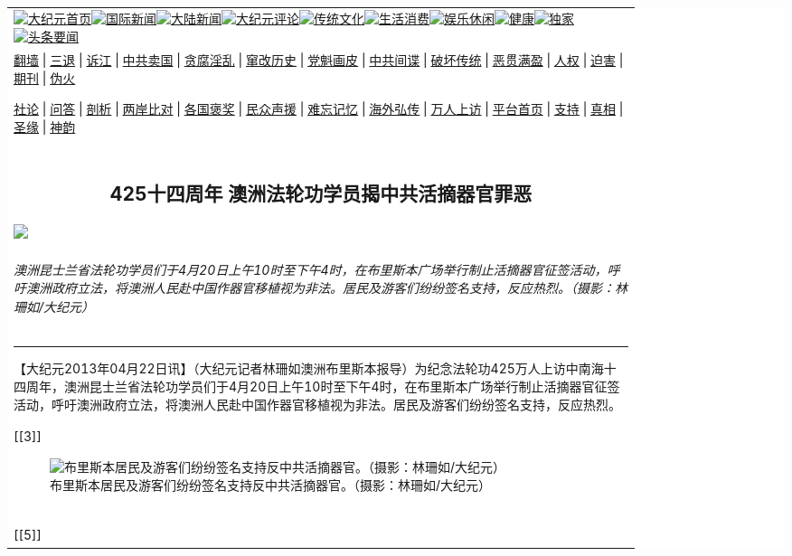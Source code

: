 <a name="1" id="1" target="_blank"></a><span id="1"></span>
<table align=center border="0"><tr><td colspan="2" VALIGN=TOP><a href="https://github.com/19920513/djy/blob/master/gb/nf1351518.md#1"><img src="https://raw.githubusercontent.com/19920513/www/master/t/djy/1.jpg" title="大纪元首页" alt="大纪元首页"></a><a href="https://github.com/19920513/djy/blob/master/gb/n24hr.md#1"><img src="https://raw.githubusercontent.com/19920513/www/master/t/djy/3.jpg" title="国际新闻" alt="国际新闻"></a><a href="https://github.com/19920513/djy/blob/master/gb/nsc413.md#1"><img src="https://raw.githubusercontent.com/19920513/www/master/t/djy/4.jpg" title="大陆新闻" alt="大陆新闻"></a><a href="https://github.com/19920513/djy/blob/master/gb/news392.md#1"><img src="https://raw.githubusercontent.com/19920513/www/master/t/djy/5.jpg" title="大纪元评论" alt="大纪元评论"></a><a href="https://github.com/19920513/djy/blob/master/gb/news2007.md#1"><img src="https://raw.githubusercontent.com/19920513/www/master/t/djy/6.jpg" title="传统文化" alt="传统文化"></a><a href="https://github.com/19920513/djy/blob/master/gb/news2008.md#1"><img src="https://raw.githubusercontent.com/19920513/www/master/t/djy/7.jpg" title="生活消费" alt="生活消费"></a><a href="https://github.com/19920513/djy/blob/master/gb/ncyule.md#1"><img src="https://raw.githubusercontent.com/19920513/www/master/t/djy/8.jpg" title="娱乐休闲" alt="娱乐休闲"></a><a href="https://github.com/19920513/djy/blob/master/gb/nsc1002.md#1"><img src="https://raw.githubusercontent.com/19920513/www/master/t/djy/9.jpg" title="健康" alt="健康"></a><a href="https://github.com/19920513/djy/blob/master/gb/nf6092.md#1"><img src="https://raw.githubusercontent.com/19920513/www/master/t/djy/10a.jpg" title="独家" alt="独家"></a><a href="https://github.com/19920513/djy/blob/master/gb/nf4514.md#1"><img src="https://raw.githubusercontent.com/19920513/www/master/t/djy/12a.jpg" title="头条要闻" alt="头条要闻"></a></td></tr>
<tr><td colspan="2" VALIGN=TOP><a target="_blank" href="https://github.com/19920513/www/blob/master/README.md?zsrh#1">翻墙</a> | <a target="_blank" href="https://github.com/19920513/djy/blob/master/gb/nf5657.md#1">三退</a> | <a target="_blank" href="https://github.com/19920513/djy/blob/master/gb/nf6124.md#1">诉江</a> | <a target="_blank" href="https://github.com/19920513/djy/blob/master/gb/nf1176117.md#1">中共卖国</a> | <a target="_blank" href="https://github.com/19920513/djy/blob/master/gb/nf5773.md#1">贪腐淫乱</a> | <a target="_blank" href="https://github.com/19920513/djy/blob/master/gb/nf1176115.md#1">窜改历史</a> | <a target="_blank" href="https://github.com/19920513/djy/blob/master/gb/nf1176107.md#1">党魁画皮</a> | <a target="_blank" href="https://github.com/19920513/djy/blob/master/gb/nf1320400.md#1">中共间谍</a> | <a target="_blank" href="https://github.com/19920513/djy/blob/master/gb/nf1176114.md#1">破坏传统</a> | <a target="_blank" href="https://github.com/19920513/ntdtv/blob/master/gb/prog447_1.md#1">恶贯满盈</a> | <a target="_blank" href="https://github.com/19920513/djy/blob/master/gb/ncid278.md#1">人权</a> | <a target="_blank" href="https://github.com/19920513/djy/blob/master/gb/nf1176111.md#1">迫害</a> | <a target="_blank" href="https://gitlab.com/szzdlab/mh-qikan/blob/master/README.md#1">期刊</a> | <a target="_blank" href="https://github.com/19920513/djy/blob/master/gb/nf5562.md#1">伪火</a></p><p><a target="_blank" href="https://github.com/19920513/djy/blob/master/gb/9p.md#1">社论</a> | <a target="_blank" href="https://github.com/19920513/djy/blob/master/gb/nf4378.md#1">问答</a> | <a target="_blank" href="https://github.com/19920513/djy/blob/master/gb/nf5792.md#1">剖析</a> | <a target="_blank" href="https://github.com/19920513/djy/blob/master/gb/nf5735.md#1">两岸比对</a> | <a target="_blank" href="https://github.com/19920513/djy/blob/master/gb/nf6119.md#1">各国褒奖</a> | <a target="_blank" href="https://github.com/19920513/djy/blob/master/gb/nf6120.md#1">民众声援</a> | <a target="_blank" href="https://github.com/19920513/djy/blob/master/gb/nf1188594.md#1">难忘记忆</a> | <a target="_blank" href="https://github.com/19920513/djy/blob/master/gb/nf3180.md#1">海外弘传</a> | <a target="_blank" href="https://github.com/19920513/djy/blob/master/gb/nf5410.md#1">万人上访</a> | <a target="_blank" href="https://github.com/19920513/www/blob/master/README.md?zsrh#1">平台首页</a> | <a target="_blank" href="https://github.com/19920513/djy/blob/master/gb/nf4386.md#1">支持</a> | <a target="_blank" href="https://github.com/19920513/djy/blob/master/gb/nf4389.md#1">真相</a> | <a target="_blank" href="https://github.com/19920513/djy/blob/master/gb/nf5790.md#1">圣缘</a> | <a target="_blank" href="https://github.com/19920513/djy/blob/master/gb/nf4786.md#1">神韵</a></td></tr>
<tr><td VALIGN=TOP width="626"><h2 align=center>425十四周年 澳洲法轮功学员揭中共活摘器官罪恶</h2>
<img width="600" src="https://i.epochtimes.com/assets/uploads/2013/04/1304220354271999-600x400.jpg" />
<h6>澳洲昆士兰省法轮功学员们于4月20日上午10时至下午4时，在布里斯本广场举行制止活摘器官征签活动，呼吁澳洲政府立法，将澳洲人民赴中国作器官移植视为非法。居民及游客们纷纷签名支持，反应热烈。（摄影：林珊如/大纪元）
</h6>
<hr>
	<p>【大纪元2013年04月22日讯】（大纪元记者林珊如澳洲布里斯本报导）为纪念法轮功425万人上访中南海十四周年，澳洲昆士兰省法轮功学员们于4月20日上午10时至下午4时，在布里斯本广场举行制止活摘器官征签活动，呼吁澳洲政府立法，将澳洲人民赴中国作器官移植视为非法。居民及游客们纷纷签名支持，反应热烈。</p>
<p>[[3]]<br />
	<figure id="attachment_6698514" aria-describedby="caption-attachment-6698514" style="width: 600px" class="wp-caption aligncenter"><ahref=" https://www.epochtimes.com/assets/uploads/2013/04/1304220357331999-600x532.jpg" target="_blank" rel="noreferrer noopener"> <img src="https://www.epochtimes.com/assets/uploads/2013/04/1304220357331999-600x532.jpg" alt="布里斯本居民及游客们纷纷签名支持反中共活摘器官。（摄影：林珊如/大纪元）" title="布里斯本居民及游客们纷纷签名支持反中共活摘器官。（摄影：林珊如/大纪元）" width="600" b="532"
	class="size-large wp-image-6698514" /></a><figcaption id="caption-attachment-6698514" class="wp-caption-text">布里斯本居民及游客们纷纷签名支持反中共活摘器官。（摄影：林珊如/大纪元）</figcaption></figure><br />[[5]]<br />